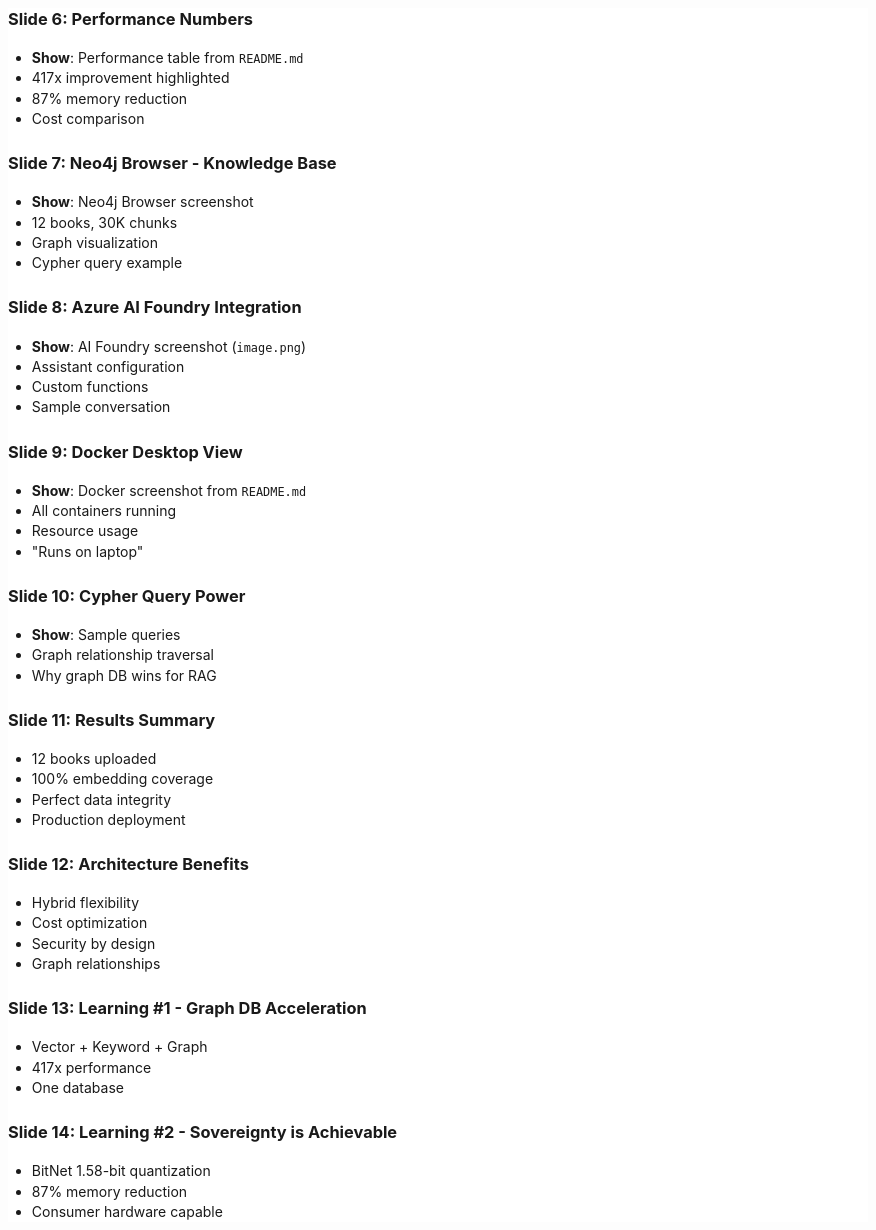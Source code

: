 ### Slide 6: Performance Numbers
- **Show**: Performance table from `README.md`
- 417x improvement highlighted
- 87% memory reduction
- Cost comparison

### Slide 7: Neo4j Browser - Knowledge Base
- **Show**: Neo4j Browser screenshot
- 12 books, 30K chunks
- Graph visualization
- Cypher query example

### Slide 8: Azure AI Foundry Integration
- **Show**: AI Foundry screenshot (`image.png`)
- Assistant configuration
- Custom functions
- Sample conversation

### Slide 9: Docker Desktop View
- **Show**: Docker screenshot from `README.md`
- All containers running
- Resource usage
- "Runs on laptop"

### Slide 10: Cypher Query Power
- **Show**: Sample queries
- Graph relationship traversal
- Why graph DB wins for RAG

### Slide 11: Results Summary
- 12 books uploaded
- 100% embedding coverage
- Perfect data integrity
- Production deployment

### Slide 12: Architecture Benefits
- Hybrid flexibility
- Cost optimization
- Security by design
- Graph relationships

### Slide 13: Learning #1 - Graph DB Acceleration
- Vector + Keyword + Graph
- 417x performance
- One database

### Slide 14: Learning #2 - Sovereignty is Achievable
- BitNet 1.58-bit quantization
- 87% memory reduction
- Consumer hardware capable
